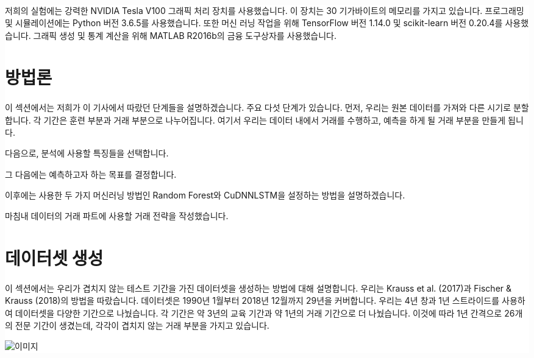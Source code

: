저희의 실험에는 강력한 NVIDIA Tesla V100 그래픽 처리 장치를 사용했습니다. 이 장치는 30 기가바이트의 메모리를 가지고 있습니다. 프로그래밍 및 시뮬레이션에는 Python 버전 3.6.5를 사용했습니다. 또한 머신 러닝 작업을 위해 TensorFlow 버전 1.14.0 및 scikit-learn 버전 0.20.4를 사용했습니다. 그래픽 생성 및 통계 계산을 위해 MATLAB R2016b의 금융 도구상자를 사용했습니다.

# 방법론



<ins class="adsbygoogle"
     style="display:block"
     data-ad-client="ca-pub-4877378276818686"
     data-ad-slot="1107185301"
     data-ad-format="auto"
     data-full-width-responsive="true"></ins>

<script>
     (adsbygoogle = window.adsbygoogle || []).push({});
</script>

이 섹션에서는 저희가 이 기사에서 따랐던 단계들을 설명하겠습니다. 주요 다섯 단계가 있습니다. 먼저, 우리는 원본 데이터를 가져와 다른 시기로 분할합니다. 각 기간은 훈련 부분과 거래 부분으로 나누어집니다. 여기서 우리는 데이터 내에서 거래를 수행하고, 예측을 하게 될 거래 부분을 만들게 됩니다.

다음으로, 분석에 사용할 특징들을 선택합니다.

그 다음에는 예측하고자 하는 목표를 결정합니다.

이후에는 사용한 두 가지 머신러닝 방법인 Random Forest와 CuDNNLSTM을 설정하는 방법을 설명하겠습니다.



<ins class="adsbygoogle"
     style="display:block"
     data-ad-client="ca-pub-4877378276818686"
     data-ad-slot="1107185301"
     data-ad-format="auto"
     data-full-width-responsive="true"></ins>

<script>
     (adsbygoogle = window.adsbygoogle || []).push({});
</script>

마침내 데이터의 거래 파트에 사용할 거래 전략을 작성했습니다.

# 데이터셋 생성

이 섹션에서는 우리가 겹치지 않는 테스트 기간을 가진 데이터셋을 생성하는 방법에 대해 설명합니다. 우리는 Krauss et al. (2017)과 Fischer & Krauss (2018)의 방법을 따랐습니다. 데이터셋은 1990년 1월부터 2018년 12월까지 29년을 커버합니다. 우리는 4년 창과 1년 스트라이드를 사용하여 데이터셋을 다양한 기간으로 나눴습니다. 각 기간은 약 3년의 교육 기간과 약 1년의 거래 기간으로 더 나눴습니다. 이것에 따라 1년 간격으로 26개의 전문 기간이 생겼는데, 각각이 겹치지 않는 거래 부분을 가지고 있습니다.

![이미지](/assets/img/2024-07-12-EnhancingStockReturnPredictionsintheSP500AComparativeStudyofRandomForestsandLSTMNetworks_0.png)



<ins class="adsbygoogle"
     style="display:block"
     data-ad-client="ca-pub-4877378276818686"
     data-ad-slot="1107185301"
     data-ad-format="auto"
     data-full-width-responsive="true"></ins>
